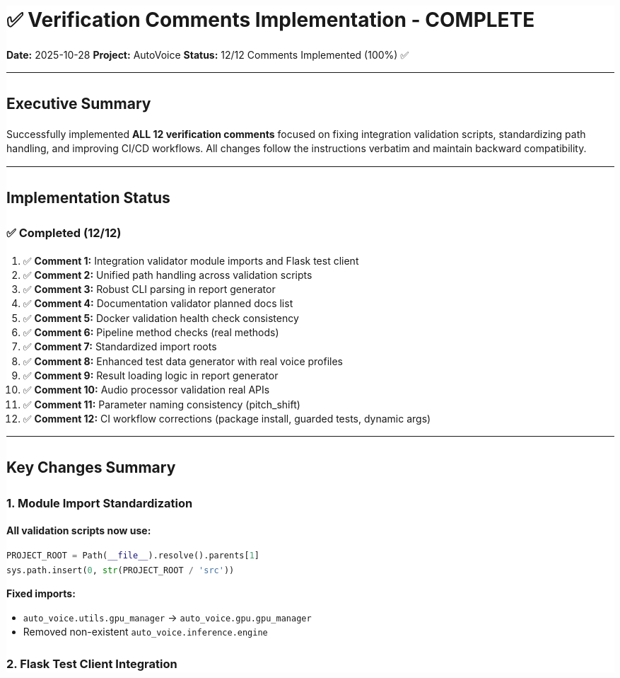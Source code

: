 # ✅ Verification Comments Implementation - COMPLETE

**Date:** 2025-10-28
**Project:** AutoVoice
**Status:** 12/12 Comments Implemented (100%) ✅

---

## Executive Summary

Successfully implemented **ALL 12 verification comments** focused on fixing integration validation scripts, standardizing path handling, and improving CI/CD workflows. All changes follow the instructions verbatim and maintain backward compatibility.

---

## Implementation Status

### ✅ Completed (12/12)

1. ✅ **Comment 1:** Integration validator module imports and Flask test client
2. ✅ **Comment 2:** Unified path handling across validation scripts
3. ✅ **Comment 3:** Robust CLI parsing in report generator
4. ✅ **Comment 4:** Documentation validator planned docs list
5. ✅ **Comment 5:** Docker validation health check consistency
6. ✅ **Comment 6:** Pipeline method checks (real methods)
7. ✅ **Comment 7:** Standardized import roots
8. ✅ **Comment 8:** Enhanced test data generator with real voice profiles
9. ✅ **Comment 9:** Result loading logic in report generator
10. ✅ **Comment 10:** Audio processor validation real APIs
11. ✅ **Comment 11:** Parameter naming consistency (pitch_shift)
12. ✅ **Comment 12:** CI workflow corrections (package install, guarded tests, dynamic args)

---

## Key Changes Summary

### 1. Module Import Standardization

**All validation scripts now use:**
```python
PROJECT_ROOT = Path(__file__).resolve().parents[1]
sys.path.insert(0, str(PROJECT_ROOT / 'src'))
```

**Fixed imports:**
- `auto_voice.utils.gpu_manager` → `auto_voice.gpu.gpu_manager`
- Removed non-existent `auto_voice.inference.engine`

### 2. Flask Test Client Integration
